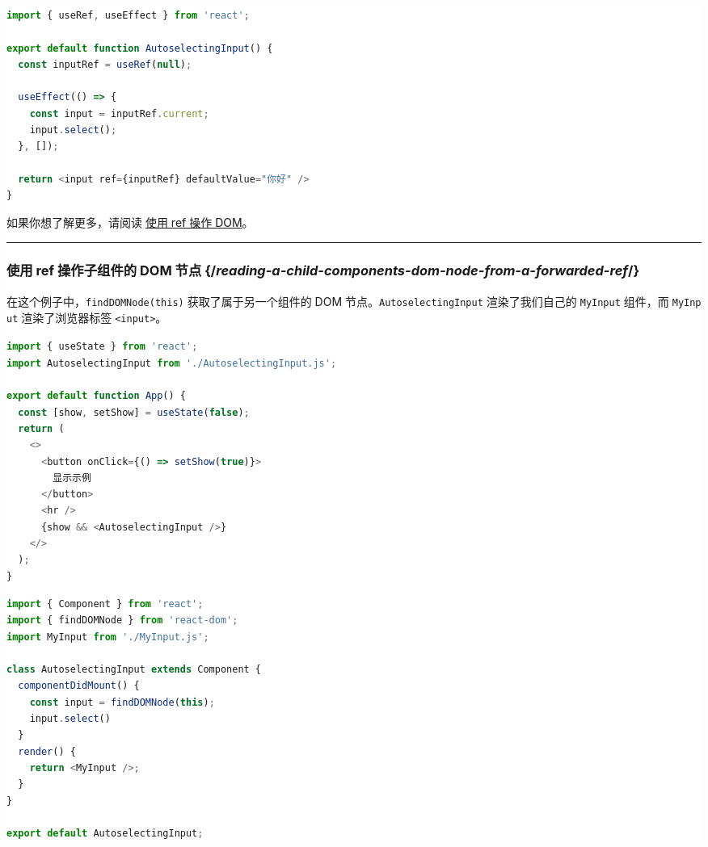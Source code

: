 ```js src/AutoselectingInput.js active
import { useRef, useEffect } from 'react';

export default function AutoselectingInput() {
  const inputRef = useRef(null);

  useEffect(() => {
    const input = inputRef.current;
    input.select();
  }, []);

  return <input ref={inputRef} defaultValue="你好" />
}
```

</Sandpack>

如果你想了解更多，请阅读 [使用 ref 操作 DOM](/learn/manipulating-the-dom-with-refs)。

---

### 使用 ref 操作子组件的 DOM 节点 {/*reading-a-child-components-dom-node-from-a-forwarded-ref*/}

在这个例子中，`findDOMNode(this)` 获取了属于另一个组件的 DOM 节点。`AutoselectingInput` 渲染了我们自己的 `MyInput` 组件，而 `MyInput` 渲染了浏览器标签 `<input>`。

<Sandpack>

```js src/App.js
import { useState } from 'react';
import AutoselectingInput from './AutoselectingInput.js';

export default function App() {
  const [show, setShow] = useState(false);
  return (
    <>
      <button onClick={() => setShow(true)}>
        显示示例
      </button>
      <hr />
      {show && <AutoselectingInput />}
    </>
  );
}
```

```js src/AutoselectingInput.js active
import { Component } from 'react';
import { findDOMNode } from 'react-dom';
import MyInput from './MyInput.js';

class AutoselectingInput extends Component {
  componentDidMount() {
    const input = findDOMNode(this);
    input.select()
  }
  render() {
    return <MyInput />;
  }
}

export default AutoselectingInput;
```
